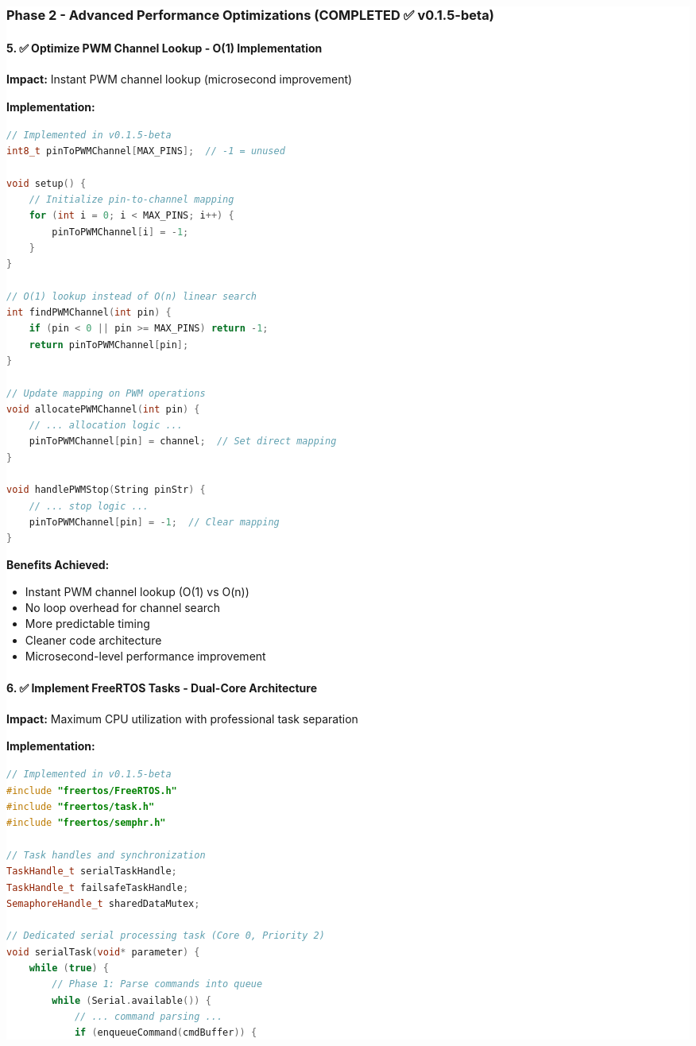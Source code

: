 ### Phase 2 - Advanced Performance Optimizations (COMPLETED ✅ v0.1.5-beta)

#### 5. ✅ Optimize PWM Channel Lookup - O(1) Implementation
**Impact:** Instant PWM channel lookup (microsecond improvement)

**Implementation:**
```cpp
// Implemented in v0.1.5-beta
int8_t pinToPWMChannel[MAX_PINS];  // -1 = unused

void setup() {
    // Initialize pin-to-channel mapping
    for (int i = 0; i < MAX_PINS; i++) {
        pinToPWMChannel[i] = -1;
    }
}

// O(1) lookup instead of O(n) linear search
int findPWMChannel(int pin) {
    if (pin < 0 || pin >= MAX_PINS) return -1;
    return pinToPWMChannel[pin];
}

// Update mapping on PWM operations
void allocatePWMChannel(int pin) {
    // ... allocation logic ...
    pinToPWMChannel[pin] = channel;  // Set direct mapping
}

void handlePWMStop(String pinStr) {
    // ... stop logic ...
    pinToPWMChannel[pin] = -1;  // Clear mapping
}
```

**Benefits Achieved:**
- Instant PWM channel lookup (O(1) vs O(n))
- No loop overhead for channel search
- More predictable timing
- Cleaner code architecture
- Microsecond-level performance improvement

#### 6. ✅ Implement FreeRTOS Tasks - Dual-Core Architecture
**Impact:** Maximum CPU utilization with professional task separation

**Implementation:**
```cpp
// Implemented in v0.1.5-beta
#include "freertos/FreeRTOS.h"
#include "freertos/task.h"
#include "freertos/semphr.h"

// Task handles and synchronization
TaskHandle_t serialTaskHandle;
TaskHandle_t failsafeTaskHandle;
SemaphoreHandle_t sharedDataMutex;

// Dedicated serial processing task (Core 0, Priority 2)
void serialTask(void* parameter) {
    while (true) {
        // Phase 1: Parse commands into queue
        while (Serial.available()) {
            // ... command parsing ...
            if (enqueueCommand(cmdBuffer)) {
```